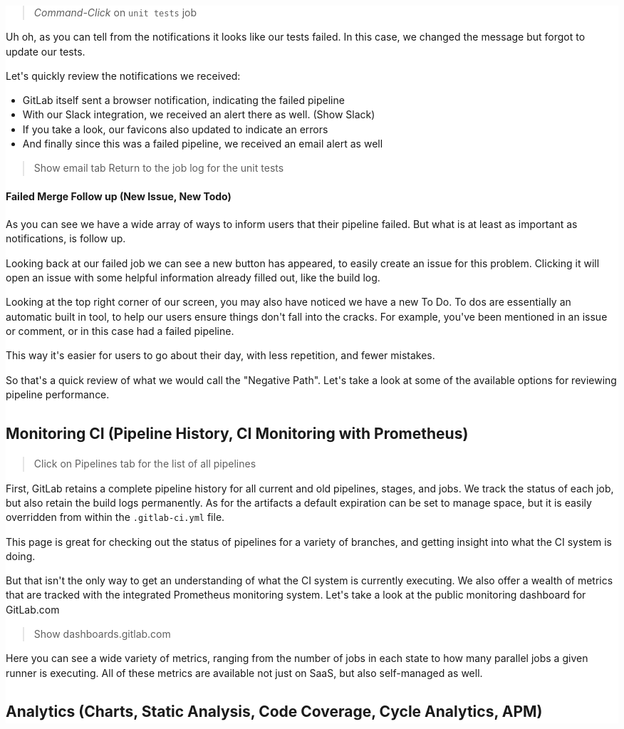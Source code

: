 > *Command-Click* on `unit tests` job

Uh oh, as you can tell from the notifications it looks like our tests failed. In this case, we changed the message but forgot to update our tests.

Let's quickly review the notifications we received:
- GitLab itself sent a browser notification, indicating the failed pipeline
- With our Slack integration, we received an alert there as well. (Show Slack)
- If you take a look, our favicons also updated to indicate an errors
- And finally since this was a failed pipeline, we received an email alert as well

> Show email tab
> Return to the job log for the unit tests

#### Failed Merge Follow up (New Issue, New Todo)

As you can see we have a wide array of ways to inform users that their pipeline failed. But what is at least as important as notifications, is follow up.

Looking back at our failed job we can see a new button has appeared, to easily create an issue for this problem. Clicking it will open an issue with some helpful information already filled out, like the build log.

Looking at the top right corner of our screen, you may also have noticed we have a new To Do. To dos are essentially an automatic built in tool, to help our users ensure things don't fall into the cracks. For example, you've been mentioned in an issue or comment, or in this case had a failed pipeline.

This way it's easier for users to go about their day, with less repetition, and fewer mistakes.

So that's a quick review of what we would call the "Negative Path". Let's take a look at some of the available options for reviewing pipeline performance.

## Monitoring CI (Pipeline History, CI Monitoring with Prometheus)

> Click on Pipelines tab for the list of all pipelines

First, GitLab retains a complete pipeline history for all current and old pipelines, stages, and jobs. We track the status of each job, but also retain the build logs permanently. As for the artifacts a default expiration can be set to manage space, but it is easily overridden from within the `.gitlab-ci.yml` file.

This page is great for checking out the status of pipelines for a variety of branches, and getting insight into what the CI system is doing.

But that isn't the only way to get an understanding of what the CI system is currently executing. We also offer a wealth of metrics that are tracked with the integrated Prometheus monitoring system. Let's take a look at the public monitoring dashboard for GitLab.com

> Show dashboards.gitlab.com

Here you can see a wide variety of metrics, ranging from the number of jobs in each state to how many parallel jobs a given runner is executing. All of these metrics are available not just on SaaS, but also self-managed as well.

## Analytics (Charts, Static Analysis, Code Coverage, Cycle Analytics, APM)
